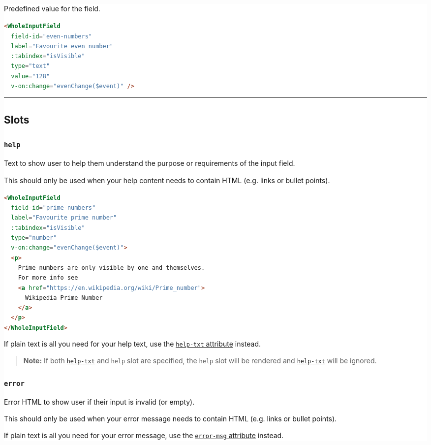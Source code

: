 Predefined value for the field.

```html
<WholeInputField
  field-id="even-numbers"
  label="Favourite even number"
  :tabindex="isVisible"
  type="text"
  value="128"
  v-on:change="evenChange($event)" />
```

---
## Slots

### `help`

Text to show user to help them understand the purpose or requirements
of the input field.

This should only be used when your help content needs to contain
HTML (e.g. links or bullet points).

```html
<WholeInputField
  field-id="prime-numbers"
  label="Favourite prime number"
  :tabindex="isVisible"
  type="number"
  v-on:change="evenChange($event)">
  <p>
    Prime numbers are only visible by one and themselves.
    For more info see
    <a href="https://en.wikipedia.org/wiki/Prime_number">
      Wikipedia Prime Number
    </a>
  </p>
</WholeInputField>
```

If plain text is all you need for your help text, use the
[`help-txt` attribute](#help-txt) instead.

> __Note:__ If both [`help-txt`](#help-txt) and `help` slot are
>           specified, the `help` slot will be rendered and
>           [`help-txt`](#help-txt) will be ignored.

### `error`

Error HTML to show user if their input is invalid (or empty).

This should only be used when your error message needs to contain
HTML (e.g. links or bullet points).

If plain text is all you need for your error message, use the
[`error-msg` attribute](#error-msg) instead.
